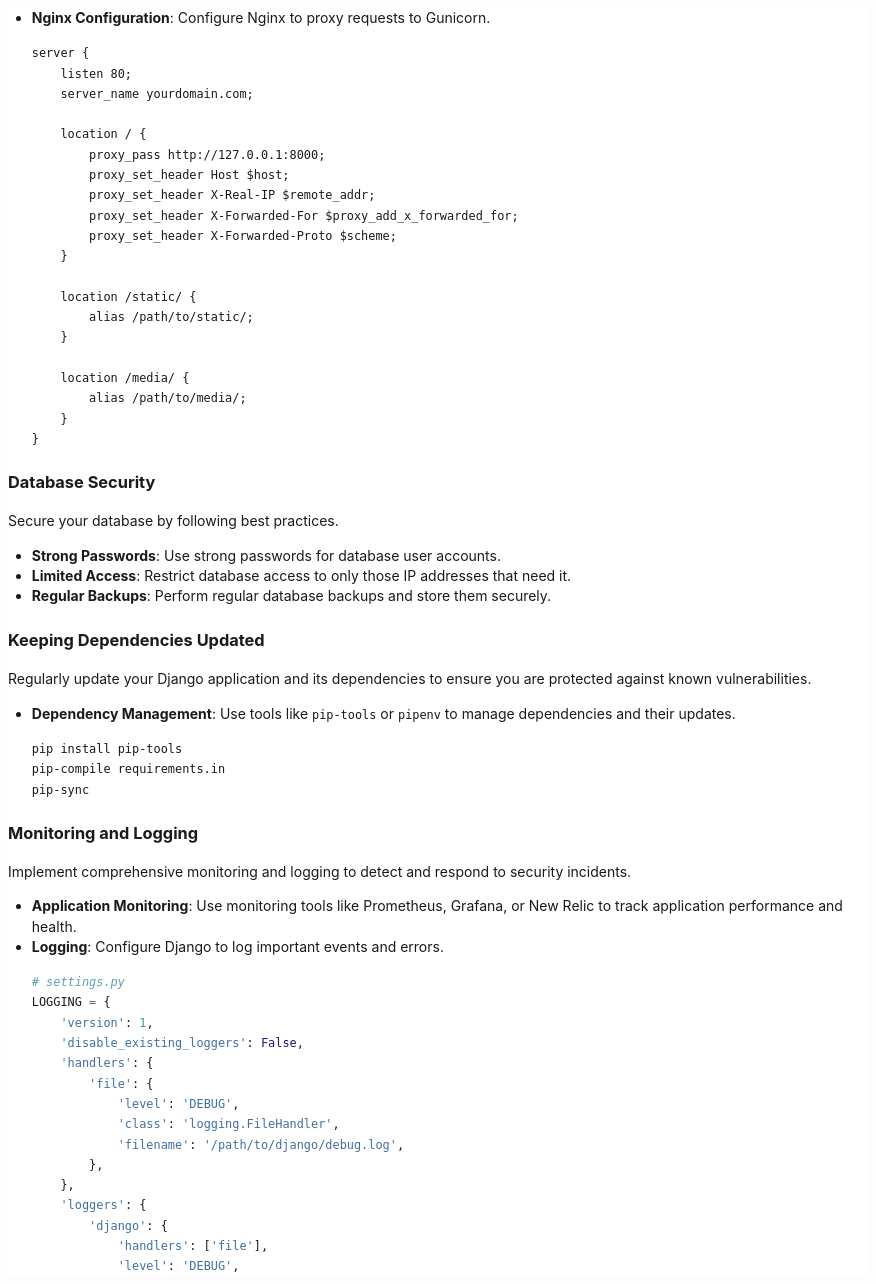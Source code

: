 - **Nginx Configuration**: Configure Nginx to proxy requests to Gunicorn.
  ```nginx
  server {
      listen 80;
      server_name yourdomain.com;

      location / {
          proxy_pass http://127.0.0.1:8000;
          proxy_set_header Host $host;
          proxy_set_header X-Real-IP $remote_addr;
          proxy_set_header X-Forwarded-For $proxy_add_x_forwarded_for;
          proxy_set_header X-Forwarded-Proto $scheme;
      }

      location /static/ {
          alias /path/to/static/;
      }

      location /media/ {
          alias /path/to/media/;
      }
  }
  ```

### Database Security
Secure your database by following best practices.

- **Strong Passwords**: Use strong passwords for database user accounts.
- **Limited Access**: Restrict database access to only those IP addresses that need it.
- **Regular Backups**: Perform regular database backups and store them securely.

### Keeping Dependencies Updated
Regularly update your Django application and its dependencies to ensure you are protected against known vulnerabilities.

- **Dependency Management**: Use tools like `pip-tools` or `pipenv` to manage dependencies and their updates.
  ```bash
  pip install pip-tools
  pip-compile requirements.in
  pip-sync
  ```

### Monitoring and Logging
Implement comprehensive monitoring and logging to detect and respond to security incidents.

- **Application Monitoring**: Use monitoring tools like Prometheus, Grafana, or New Relic to track application performance and health.
- **Logging**: Configure Django to log important events and errors.
  ```python
  # settings.py
  LOGGING = {
      'version': 1,
      'disable_existing_loggers': False,
      'handlers': {
          'file': {
              'level': 'DEBUG',
              'class': 'logging.FileHandler',
              'filename': '/path/to/django/debug.log',
          },
      },
      'loggers': {
          'django': {
              'handlers': ['file'],
              'level': 'DEBUG',
  ```